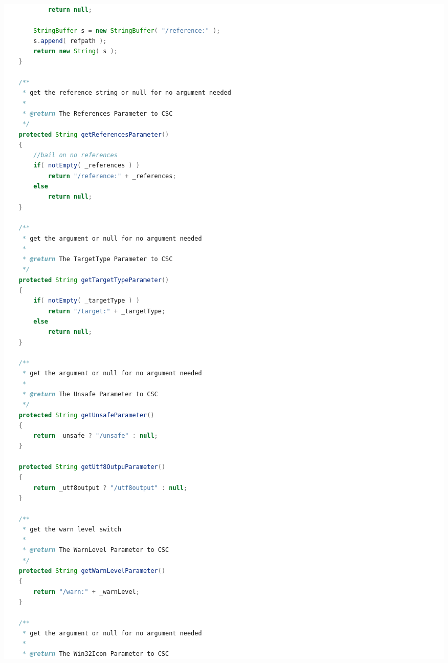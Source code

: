 ```java
            return null;

        StringBuffer s = new StringBuffer( "/reference:" );
        s.append( refpath );
        return new String( s );
    }

    /**
     * get the reference string or null for no argument needed
     *
     * @return The References Parameter to CSC
     */
    protected String getReferencesParameter()
    {
        //bail on no references
        if( notEmpty( _references ) )
            return "/reference:" + _references;
        else
            return null;
    }

    /**
     * get the argument or null for no argument needed
     *
     * @return The TargetType Parameter to CSC
     */
    protected String getTargetTypeParameter()
    {
        if( notEmpty( _targetType ) )
            return "/target:" + _targetType;
        else
            return null;
    }

    /**
     * get the argument or null for no argument needed
     *
     * @return The Unsafe Parameter to CSC
     */
    protected String getUnsafeParameter()
    {
        return _unsafe ? "/unsafe" : null;
    }

    protected String getUtf8OutpuParameter()
    {
        return _utf8output ? "/utf8output" : null;
    }

    /**
     * get the warn level switch
     *
     * @return The WarnLevel Parameter to CSC
     */
    protected String getWarnLevelParameter()
    {
        return "/warn:" + _warnLevel;
    }

    /**
     * get the argument or null for no argument needed
     *
     * @return The Win32Icon Parameter to CSC
```